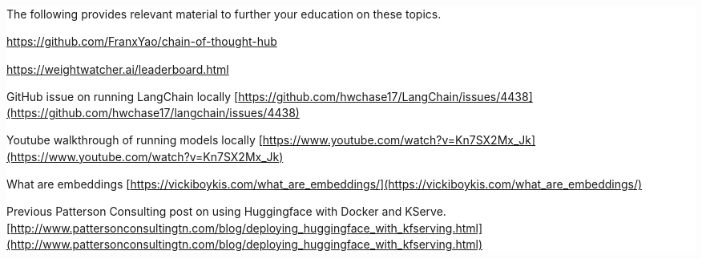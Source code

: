 The following provides relevant material to further your education on these topics.

https://github.com/FranxYao/chain-of-thought-hub

https://weightwatcher.ai/leaderboard.html

GitHub issue on running LangChain locally
[https://github.com/hwchase17/LangChain/issues/4438](https://github.com/hwchase17/langchain/issues/4438)

Youtube walkthrough of running models locally
[https://www.youtube.com/watch?v=Kn7SX2Mx_Jk](https://www.youtube.com/watch?v=Kn7SX2Mx_Jk) 

What are embeddings
[https://vickiboykis.com/what_are_embeddings/](https://vickiboykis.com/what_are_embeddings/)

Previous Patterson Consulting post on using Huggingface with Docker and KServe.
[http://www.pattersonconsultingtn.com/blog/deploying_huggingface_with_kfserving.html](http://www.pattersonconsultingtn.com/blog/deploying_huggingface_with_kfserving.html) 
